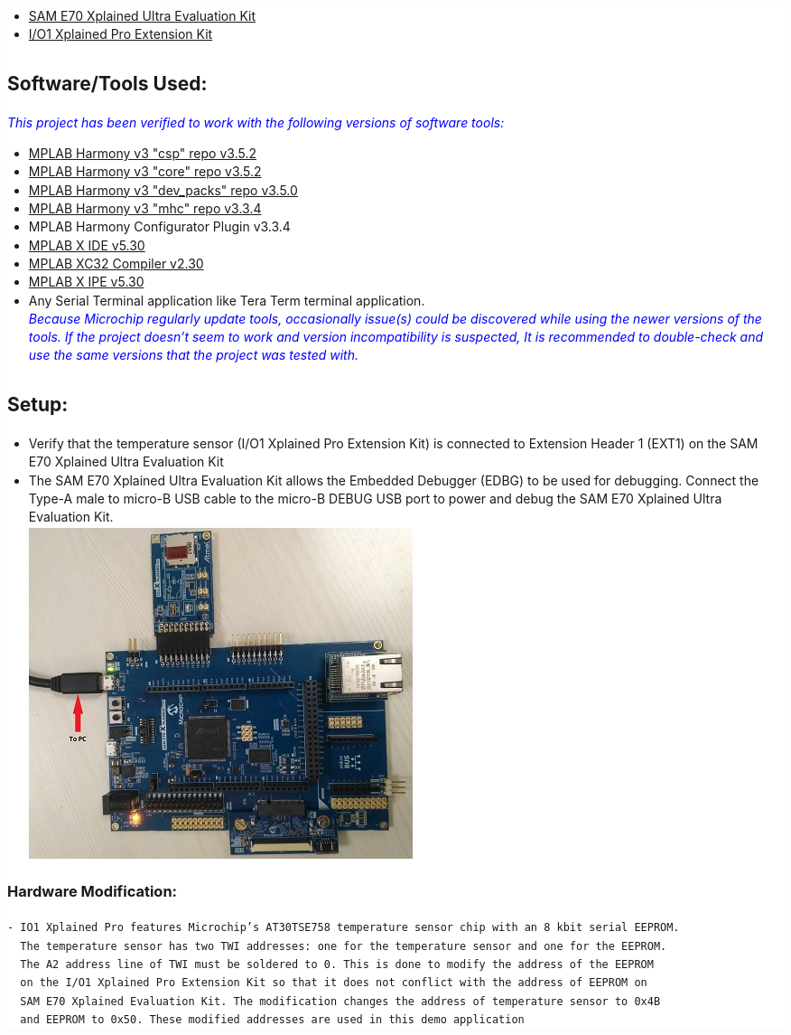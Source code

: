 - [SAM E70 Xplained Ultra Evaluation Kit](https://www.microchip.com/Developmenttools/ProductDetails/DM320113)
- [I/O1 Xplained Pro Extension Kit](https://www.microchip.com/Developmenttools/ProductDetails/ATIO1-XPRO)

## Software/Tools Used:
<span style="color:blue"> *This project has been verified to work with the following versions of software tools:*</span>  
 - [MPLAB Harmony v3 "csp" repo v3.5.2](https://github.com/Microchip-MPLAB-Harmony/csp/releases/tag/v3.5.2)
 - [MPLAB Harmony v3 "core" repo v3.5.2](https://github.com/Microchip-MPLAB-Harmony/core/releases/tag/v3.5.2) 
 - [MPLAB Harmony v3 "dev_packs" repo v3.5.0](https://github.com/Microchip-MPLAB-Harmony/dev_packs/releases/tag/v3.5.0)  
 - [MPLAB Harmony v3 "mhc" repo v3.3.4](https://github.com/Microchip-MPLAB-Harmony/mhc/releases/tag/v3.3.4)    
 - MPLAB Harmony Configurator Plugin v3.3.4 
 - [MPLAB X IDE v5.30](https://www.microchip.com/mplab/mplab-x-ide)
 - [MPLAB XC32 Compiler v2.30](https://www.microchip.com/mplab/compilers)
 - [MPLAB X IPE v5.30](https://www.microchip.com/mplab/mplab-integrated-programming-environment)
 - Any Serial Terminal application like Tera Term terminal application.  
<span style="color:blue"> *Because Microchip regularly update tools, occasionally issue(s) could be discovered while using the newer versions of the tools. If the project doesn’t seem to work and version incompatibility is suspected, It is recommended to double-check and use the same versions that the project was tested with.* </span> 

## Setup:
- Verify that the temperature sensor (I/O1 Xplained Pro Extension Kit) is connected to Extension Header 1 (EXT1) on the SAM E70 Xplained Ultra Evaluation Kit
- The SAM E70 Xplained Ultra Evaluation Kit allows the Embedded Debugger (EDBG) to be used for debugging. Connect the Type-A male to micro-B USB cable to the
  micro-B DEBUG USB port to power and debug the SAM E70 Xplained Ultra Evaluation Kit.  
  <img src = "images/hardware_setup.png" width="425" height="370" align="middle">
### Hardware Modification:
	- IO1 Xplained Pro features Microchip’s AT30TSE758 temperature sensor chip with an 8 kbit serial EEPROM. 
	  The temperature sensor has two TWI addresses: one for the temperature sensor and one for the EEPROM. 
	  The A2 address line of TWI must be soldered to 0. This is done to modify the address of the EEPROM 
	  on the I/O1 Xplained Pro Extension Kit so that it does not conflict with the address of EEPROM on 
	  SAM E70 Xplained Evaluation Kit. The modification changes the address of temperature sensor to 0x4B 
	  and EEPROM to 0x50. These modified addresses are used in this demo application  